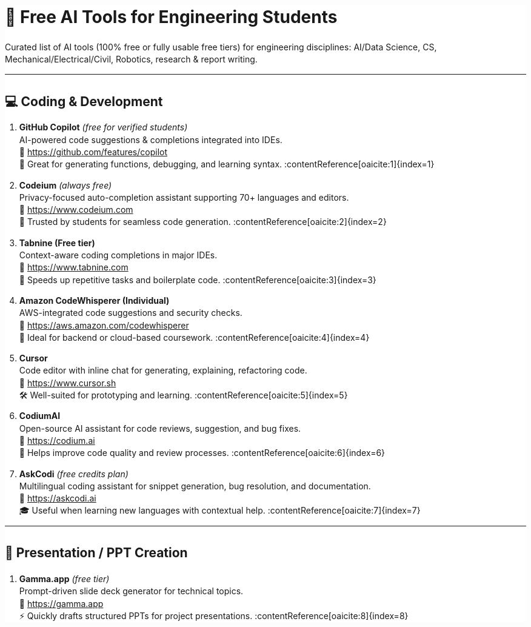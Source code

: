 # 📘 Free AI Tools for Engineering Students

Curated list of AI tools (100% free or fully usable free tiers) for engineering disciplines: AI/Data Science, CS, Mechanical/Electrical/Civil, Robotics, research & report writing.

---

## 💻 Coding & Development

1. **GitHub Copilot** *(free for verified students)*  
   AI-powered code suggestions & completions integrated into IDEs.  
   🔗 https://github.com/features/copilot  
   🧠 Great for generating functions, debugging, and learning syntax. :contentReference[oaicite:1]{index=1}

2. **Codeium** *(always free)*  
   Privacy-focused auto-completion assistant supporting 70+ languages and editors.  
   🔗 https://www.codeium.com  
   🚀 Trusted by students for seamless code generation. :contentReference[oaicite:2]{index=2}

3. **Tabnine (Free tier)**  
   Context-aware coding completions in major IDEs.  
   🔗 https://www.tabnine.com  
   🚩 Speeds up repetitive tasks and boilerplate code. :contentReference[oaicite:3]{index=3}

4. **Amazon CodeWhisperer (Individual)**  
   AWS-integrated code suggestions and security checks.  
   🔗 https://aws.amazon.com/codewhisperer  
   🔧 Ideal for backend or cloud-based coursework. :contentReference[oaicite:4]{index=4}

5. **Cursor**  
   Code editor with inline chat for generating, explaining, refactoring code.  
   🔗 https://www.cursor.sh  
   🛠 Well-suited for prototyping and learning. :contentReference[oaicite:5]{index=5}

6. **CodiumAI**  
   Open-source AI assistant for code reviews, suggestion, and bug fixes.  
   🔗 https://codium.ai  
   📐 Helps improve code quality and review processes. :contentReference[oaicite:6]{index=6}

7. **AskCodi** *(free credits plan)*  
   Multilingual coding assistant for snippet generation, bug resolution, and documentation.  
   🔗 https://askcodi.ai  
   🎓 Useful when learning new languages with contextual help. :contentReference[oaicite:7]{index=7}

---

## 📝 Presentation / PPT Creation

1. **Gamma.app** *(free tier)*  
   Prompt-driven slide deck generator for technical topics.  
   🔗 https://gamma.app  
   ⚡ Quickly drafts structured PPTs for project presentations. :contentReference[oaicite:8]{index=8}
